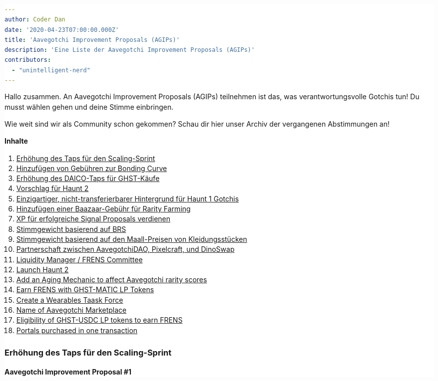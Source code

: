 ```yaml
---
author: Coder Dan
date: '2020-04-23T07:00:00.000Z'
title: 'Aavegotchi Improvement Proposals (AGIPs)'
description: 'Eine Liste der Aavegotchi Improvement Proposals (AGIPs)'
contributors:
  - "unintelligent-nerd"
---
```


Hallo zusammen. An Aavegotchi Improvement Proposals (AGIPs) teilnehmen ist das, was verantwortungsvolle Gotchis tun! Du musst wählen gehen und deine Stimme einbringen.

Wie weit sind wir als Community schon gekommen? Schau dir hier unser Archiv der vergangenen Abstimmungen an!

<div class="contentsBox">

**Inhalte**

<ol>
<li><a href=#tap-increase-for-scaling-sprint>Erhöhung des Taps für den Scaling-Sprint</a></li>
<li><a href=#add-fees-to-bonding-curve>Hinzufügen von Gebühren zur Bonding Curve</a></li>
<li><a href=#increase-daico-tap-for-ghst-purchases>Erhöhung des DAICO-Taps für GHST-Käufe</a></li>
<li><a href=#proposal-for-haunt-2>Vorschlag für Haunt 2</a></li>
<li><a href=#give-unique-non-transferable-background-to-haunt-1-aavegotchis>Einzigartiger, nicht-transferierbarer Hintergrund für Haunt 1 Gotchis</a></li>
<li><a href=#add-fee-on-baazaar-to-support-rarity-farming>Hinzufügen einer Baazaar-Gebühr für Rarity Farming</a></li>
<li><a href=#earn-xp-for-successful-signal-proposals>XP für erfolgreiche Signal Proposals verdienen</a></li>
<li><a href=#voting-power-based-on-brs>Stimmgewicht basierend auf BRS</a></li>
<li><a href=#voting-power-based-on-wearables--maall-price>Stimmgewicht basierend auf den Maall-Preisen von Kleidungsstücken</a></li>
<li><a href=#partnership-between-aavegotchidao--pixelcraft--and-dinoswap>Partnerschaft zwischen AavegotchiDAO, Pixelcraft, und DinoSwap</a></li>
<li><a href=#liquidity-manager---frens-committee>Liquidity Manager / FRENS Committee</a></li>
<li><a href=#launch-haunt-2>Launch Haunt 2</a></li>
<li><a href=#add-an-aging-mechanic-to-affect-aavegotchi-rarity-scores>Add an Aging Mechanic to affect Aavegotchi rarity scores</a></li>
<li><a href=#earn-frens-with-ghst-matic-lp-tokens>Earn FRENS with GHST-MATIC LP Tokens</a></li>
<li><a href=#create-a-wearables-taask-force>Create a Wearables Taask Force</a></li>
<li><a href=#name-of-aavegotchi-marketplace>Name of Aavegotchi Marketplace</a></li>
<li><a href=#eligibility-of-ghst-usdc-lp-tokens-to-earn-frens>Eligibility of GHST-USDC LP tokens to earn FRENS</a></li>
<li><a href=#portals-purchased-in-one-transaction>Portals purchased in one transaction</a></li>
</ol>

</div>

### Erhöhung des Taps für den Scaling-Sprint
**Aavegotchi Improvement Proposal #1**
